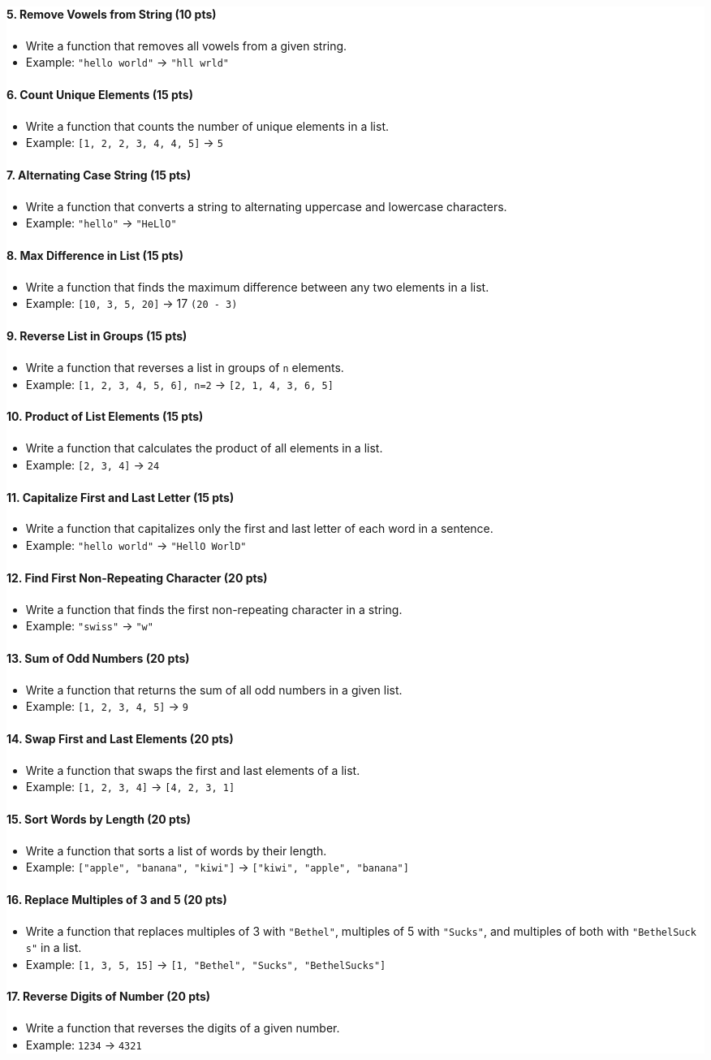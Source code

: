#### 5. Remove Vowels from String (10 pts)
   - Write a function that removes all vowels from a given string.
   - Example: `"hello world"` → `"hll wrld"`

#### 6. Count Unique Elements (15 pts)
   - Write a function that counts the number of unique elements in a list.
   - Example: `[1, 2, 2, 3, 4, 4, 5]` → `5`

#### 7. Alternating Case String (15 pts)
   - Write a function that converts a string to alternating uppercase and lowercase characters.
   - Example: `"hello"` → `"HeLlO"`

#### 8. Max Difference in List (15 pts)
   - Write a function that finds the maximum difference between any two elements in a list.
   - Example: `[10, 3, 5, 20]` → 17 `(20 - 3)`

#### 9. Reverse List in Groups (15 pts)
   - Write a function that reverses a list in groups of `n` elements.
   - Example: `[1, 2, 3, 4, 5, 6], n=2` → `[2, 1, 4, 3, 6, 5]`

#### 10. Product of List Elements (15 pts)
   - Write a function that calculates the product of all elements in a list.
   - Example: `[2, 3, 4]` → `24`

#### 11. Capitalize First and Last Letter (15 pts)
   - Write a function that capitalizes only the first and last letter of each word in a sentence.
   - Example: `"hello world"` → `"HellO WorlD"`

#### 12. Find First Non-Repeating Character (20 pts)
   - Write a function that finds the first non-repeating character in a string.
   - Example: `"swiss"` → `"w"`

#### 13. Sum of Odd Numbers (20 pts)
   - Write a function that returns the sum of all odd numbers in a given list.
   - Example: `[1, 2, 3, 4, 5]` → `9`

#### 14. Swap First and Last Elements (20 pts)
   - Write a function that swaps the first and last elements of a list.
   - Example: `[1, 2, 3, 4]` → `[4, 2, 3, 1]`

#### 15. Sort Words by Length (20 pts)
   - Write a function that sorts a list of words by their length.
   - Example: `["apple", "banana", "kiwi"]` → `["kiwi", "apple", "banana"]`

#### 16. Replace Multiples of 3 and 5 (20 pts)
   - Write a function that replaces multiples of 3 with `"Bethel"`, multiples of 5 with `"Sucks"`, and multiples of both with `"BethelSucks"` in a list.
   - Example: `[1, 3, 5, 15]` → `[1, "Bethel", "Sucks", "BethelSucks"]`

#### 17. Reverse Digits of Number (20 pts)
   - Write a function that reverses the digits of a given number.
   - Example: `1234` → `4321`
